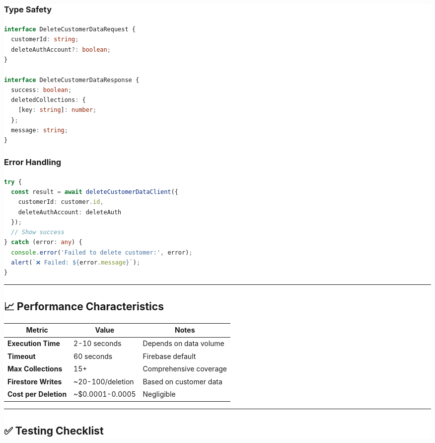 ### Type Safety

```typescript
interface DeleteCustomerDataRequest {
  customerId: string;
  deleteAuthAccount?: boolean;
}

interface DeleteCustomerDataResponse {
  success: boolean;
  deletedCollections: {
    [key: string]: number;
  };
  message: string;
}
```

### Error Handling

```typescript
try {
  const result = await deleteCustomerDataClient({
    customerId: customer.id,
    deleteAuthAccount: deleteAuth
  });
  // Show success
} catch (error: any) {
  console.error('Failed to delete customer:', error);
  alert(`❌ Failed: ${error.message}`);
}
```

---

## 📈 Performance Characteristics

| Metric | Value | Notes |
|--------|-------|-------|
| **Execution Time** | 2-10 seconds | Depends on data volume |
| **Timeout** | 60 seconds | Firebase default |
| **Max Collections** | 15+ | Comprehensive coverage |
| **Firestore Writes** | ~20-100/deletion | Based on customer data |
| **Cost per Deletion** | ~$0.0001-0.0005 | Negligible |

---

## ✅ Testing Checklist
